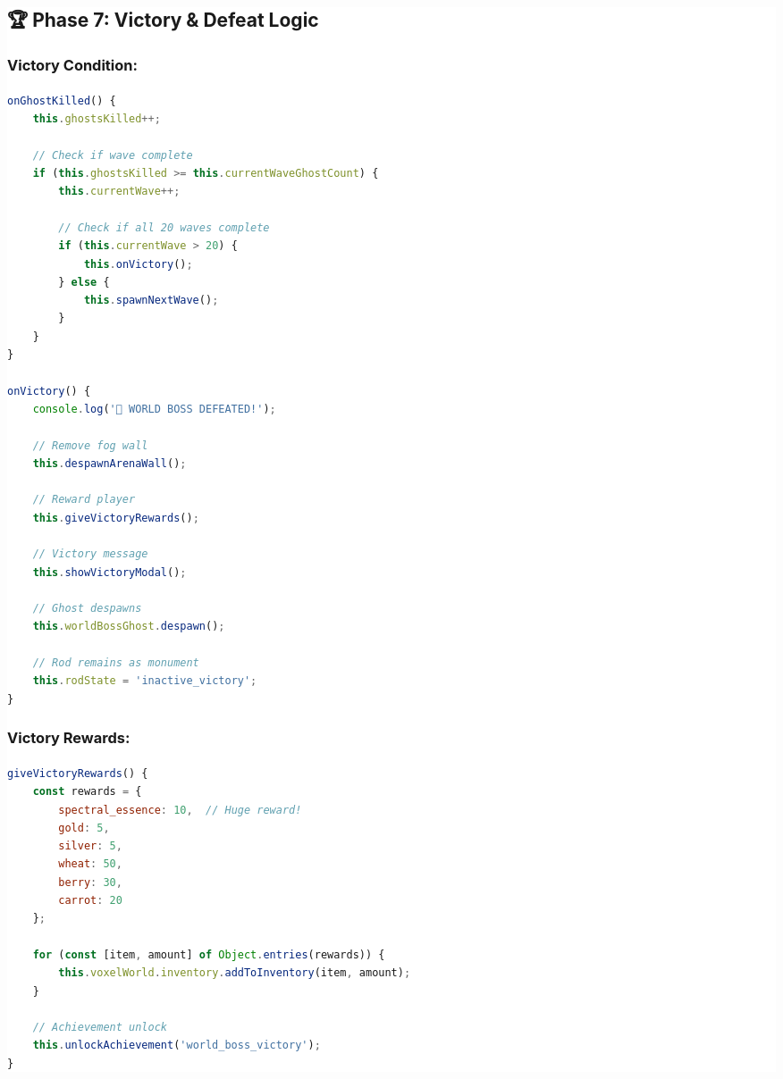 
## 🏆 Phase 7: Victory & Defeat Logic

### Victory Condition:
```javascript
onGhostKilled() {
    this.ghostsKilled++;
    
    // Check if wave complete
    if (this.ghostsKilled >= this.currentWaveGhostCount) {
        this.currentWave++;
        
        // Check if all 20 waves complete
        if (this.currentWave > 20) {
            this.onVictory();
        } else {
            this.spawnNextWave();
        }
    }
}

onVictory() {
    console.log('🎉 WORLD BOSS DEFEATED!');
    
    // Remove fog wall
    this.despawnArenaWall();
    
    // Reward player
    this.giveVictoryRewards();
    
    // Victory message
    this.showVictoryModal();
    
    // Ghost despawns
    this.worldBossGhost.despawn();
    
    // Rod remains as monument
    this.rodState = 'inactive_victory';
}
```

### Victory Rewards:
```javascript
giveVictoryRewards() {
    const rewards = {
        spectral_essence: 10,  // Huge reward!
        gold: 5,
        silver: 5,
        wheat: 50,
        berry: 30,
        carrot: 20
    };
    
    for (const [item, amount] of Object.entries(rewards)) {
        this.voxelWorld.inventory.addToInventory(item, amount);
    }
    
    // Achievement unlock
    this.unlockAchievement('world_boss_victory');
}
```
